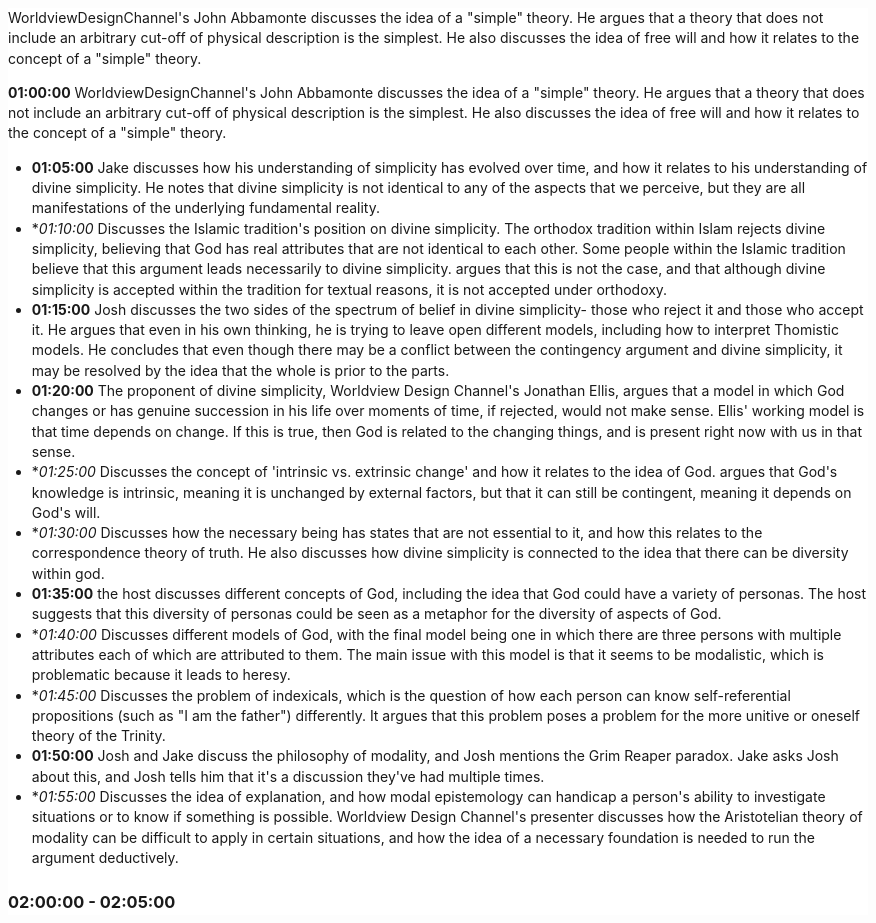  WorldviewDesignChannel's John Abbamonte discusses the idea of a "simple" theory. He argues that a theory that does not include an arbitrary cut-off of physical description is the simplest. He also discusses the idea of free will and how it relates to the concept of a "simple" theory.

**<a onclick="modifyYTiframeseektime('3600')">01:00:00</a>**  WorldviewDesignChannel's John Abbamonte discusses the idea of a "simple" theory. He argues that a theory that does not include an arbitrary cut-off of physical description is the simplest. He also discusses the idea of free will and how it relates to the concept of a "simple" theory.
* **<a onclick="modifyYTiframeseektime('3900')">01:05:00</a>** Jake discusses how his understanding of simplicity has evolved over time, and how it relates to his understanding of divine simplicity. He notes that divine simplicity is not identical to any of the aspects that we perceive, but they are all manifestations of the underlying fundamental reality.
* **<a onclick="modifyYTiframeseektime('4200')">01:10:00</a>* Discusses the Islamic tradition's position on divine simplicity. The orthodox tradition within Islam rejects divine simplicity, believing that God has real attributes that are not identical to each other. Some people within the Islamic tradition believe that this argument leads necessarily to divine simplicity. argues that this is not the case, and that although divine simplicity is accepted within the tradition for textual reasons, it is not accepted under orthodoxy.
* **<a onclick="modifyYTiframeseektime('4500')">01:15:00</a>** Josh discusses the two sides of the spectrum of belief in divine simplicity- those who reject it and those who accept it. He argues that even in his own thinking, he is trying to leave open different models, including how to interpret Thomistic models. He concludes that even though there may be a conflict between the contingency argument and divine simplicity, it may be resolved by the idea that the whole is prior to the parts.
* **<a onclick="modifyYTiframeseektime('4800')">01:20:00</a>** The proponent of divine simplicity, Worldview Design Channel's Jonathan Ellis, argues that a model in which God changes or has genuine succession in his life over moments of time, if rejected, would not make sense. Ellis' working model is that time depends on change. If this is true, then God is related to the changing things, and is present right now with us in that sense.
* **<a onclick="modifyYTiframeseektime('5100')">01:25:00</a>* Discusses the concept of 'intrinsic vs. extrinsic change' and how it relates to the idea of God.  argues that God's knowledge is intrinsic, meaning it is unchanged by external factors, but that it can still be contingent, meaning it depends on God's will.
* **<a onclick="modifyYTiframeseektime('5400')">01:30:00</a>* Discusses how the necessary being has states that are not essential to it, and how this relates to the correspondence theory of truth. He also discusses how divine simplicity is connected to the idea that there can be diversity within god.
* **<a onclick="modifyYTiframeseektime('5700')">01:35:00</a>**  the host discusses different concepts of God, including the idea that God could have a variety of personas. The host suggests that this diversity of personas could be seen as a metaphor for the diversity of aspects of God.
* **<a onclick="modifyYTiframeseektime('6000')">01:40:00</a>* Discusses different models of God, with the final model being one in which there are three persons with multiple attributes each of which are attributed to them. The main issue with this model is that it seems to be modalistic, which is problematic because it leads to heresy.
* **<a onclick="modifyYTiframeseektime('6300')">01:45:00</a>* Discusses the problem of indexicals, which is the question of how each person can know self-referential propositions (such as "I am the father") differently. It argues that this problem poses a problem for the more unitive or oneself theory of the Trinity.
* **<a onclick="modifyYTiframeseektime('6600')">01:50:00</a>** Josh and Jake discuss the philosophy of modality, and Josh mentions the Grim Reaper paradox. Jake asks Josh about this, and Josh tells him that it's a discussion they've had multiple times.
* **<a onclick="modifyYTiframeseektime('6900')">01:55:00</a>* Discusses the idea of explanation, and how modal epistemology can handicap a person's ability to investigate situations or to know if something is possible. Worldview Design Channel's presenter discusses how the Aristotelian theory of modality can be difficult to apply in certain situations, and how the idea of a necessary foundation is needed to run the argument deductively.
### <a onclick="modifyYTiframeseektime('7200')">02:00:00</a> - <a onclick="modifyYTiframeseektime('7500')">02:05:00</a>
